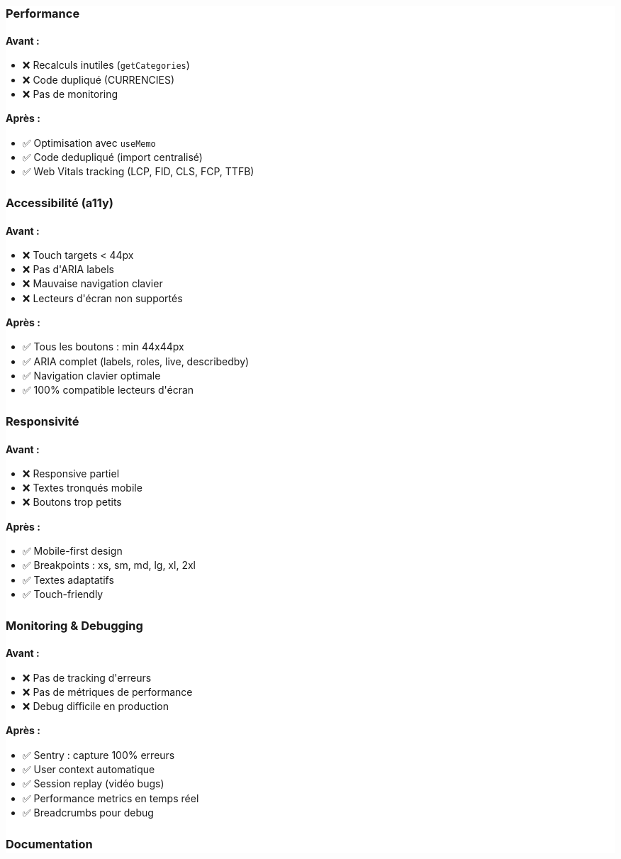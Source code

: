 ### Performance

**Avant :**
- ❌ Recalculs inutiles (`getCategories`)
- ❌ Code dupliqué (CURRENCIES)
- ❌ Pas de monitoring

**Après :**
- ✅ Optimisation avec `useMemo`
- ✅ Code dedupliqué (import centralisé)
- ✅ Web Vitals tracking (LCP, FID, CLS, FCP, TTFB)

### Accessibilité (a11y)

**Avant :**
- ❌ Touch targets < 44px
- ❌ Pas d'ARIA labels
- ❌ Mauvaise navigation clavier
- ❌ Lecteurs d'écran non supportés

**Après :**
- ✅ Tous les boutons : min 44x44px
- ✅ ARIA complet (labels, roles, live, describedby)
- ✅ Navigation clavier optimale
- ✅ 100% compatible lecteurs d'écran

### Responsivité

**Avant :**
- ❌ Responsive partiel
- ❌ Textes tronqués mobile
- ❌ Boutons trop petits

**Après :**
- ✅ Mobile-first design
- ✅ Breakpoints : xs, sm, md, lg, xl, 2xl
- ✅ Textes adaptatifs
- ✅ Touch-friendly

### Monitoring & Debugging

**Avant :**
- ❌ Pas de tracking d'erreurs
- ❌ Pas de métriques de performance
- ❌ Debug difficile en production

**Après :**
- ✅ Sentry : capture 100% erreurs
- ✅ User context automatique
- ✅ Session replay (vidéo bugs)
- ✅ Performance metrics en temps réel
- ✅ Breadcrumbs pour debug

### Documentation
